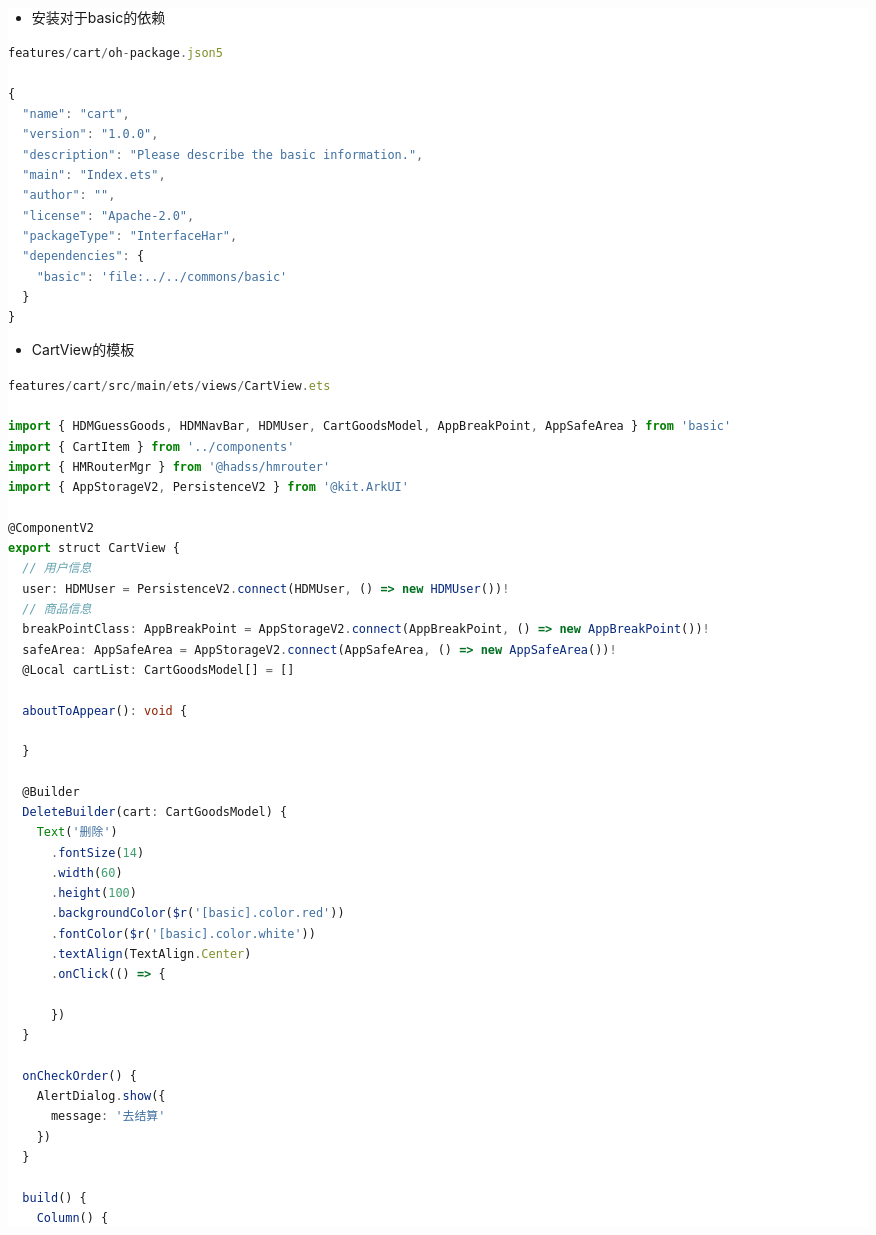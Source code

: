 - 安装对于basic的依赖

```ts
features/cart/oh-package.json5

{
  "name": "cart",
  "version": "1.0.0",
  "description": "Please describe the basic information.",
  "main": "Index.ets",
  "author": "",
  "license": "Apache-2.0",
  "packageType": "InterfaceHar",
  "dependencies": {
    "basic": 'file:../../commons/basic'
  }
}
```

- CartView的模板

```typescript
features/cart/src/main/ets/views/CartView.ets

import { HDMGuessGoods, HDMNavBar, HDMUser, CartGoodsModel, AppBreakPoint, AppSafeArea } from 'basic'
import { CartItem } from '../components'
import { HMRouterMgr } from '@hadss/hmrouter'
import { AppStorageV2, PersistenceV2 } from '@kit.ArkUI'

@ComponentV2
export struct CartView {
  // 用户信息
  user: HDMUser = PersistenceV2.connect(HDMUser, () => new HDMUser())!
  // 商品信息
  breakPointClass: AppBreakPoint = AppStorageV2.connect(AppBreakPoint, () => new AppBreakPoint())!
  safeArea: AppSafeArea = AppStorageV2.connect(AppSafeArea, () => new AppSafeArea())!
  @Local cartList: CartGoodsModel[] = []

  aboutToAppear(): void {

  }

  @Builder
  DeleteBuilder(cart: CartGoodsModel) {
    Text('删除')
      .fontSize(14)
      .width(60)
      .height(100)
      .backgroundColor($r('[basic].color.red'))
      .fontColor($r('[basic].color.white'))
      .textAlign(TextAlign.Center)
      .onClick(() => {

      })
  }

  onCheckOrder() {
    AlertDialog.show({
      message: '去结算'
    })
  }

  build() {
    Column() {
```